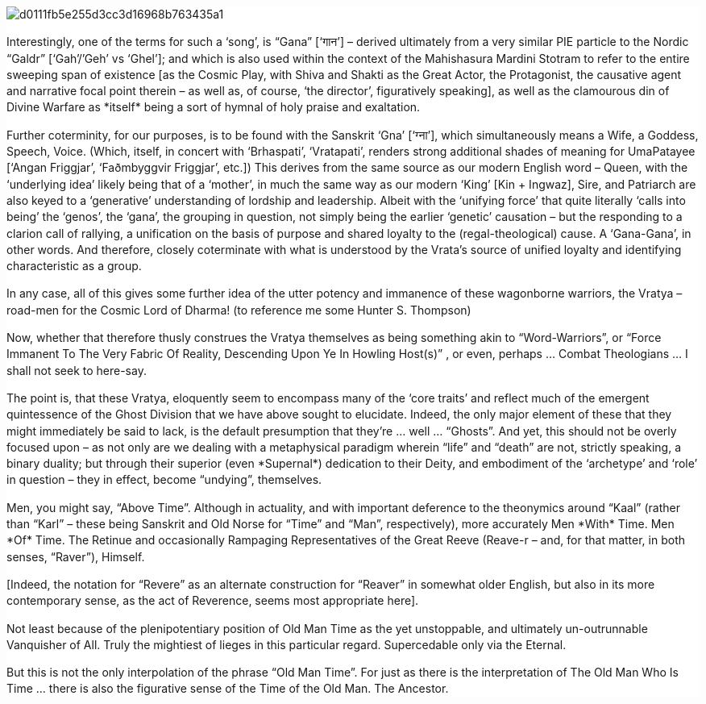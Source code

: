 ![d0111fb5e255d3cc3d16968b763435a1](https://aryaakasha.files.wordpress.com/2019/05/d0111fb5e255d3cc3d16968b763435a1-1.jpg?w=676)

Interestingly, one of the terms for such a ‘song’, is “Gana” \[‘गान’\] – derived ultimately from a very similar PIE particle to the Nordic “Galdr” \[‘Gah’/’Geh’ vs ‘Ghel’\]; and which is also used within the context of the Mahishasura Mardini Stotram to refer to the entire sweeping span of existence \[as the Cosmic Play, with Shiva and Shakti as the Great Actor, the Protagonist, the causative agent and narrative focal point therein – as well as, of course, ‘the director’, figuratively speaking\], as well as the clamourous din of Divine Warfare as \*itself\* being a sort of hymnal of holy praise and exaltation.

Further coterminity, for our purposes, is to be found with the Sanskrit ‘Gna’ \[‘ग्ना’\], which simultaneously means a Wife, a Goddess, Speech, Voice. (Which, itself, in concert with ‘Brhaspati’, ‘Vratapati’, renders strong additional shades of meaning for UmaPatayee \[‘Angan Friggjar’, ‘Faðmbyggvir Friggjar’, etc.\]) This derives from the same source as our modern English word – Queen, with the ‘underlying idea’ likely being that of a ‘mother’, in much the same way as our modern ‘King’ \[Kin + Ingwaz\], Sire, and Patriarch are also keyed to a ‘generative’ understanding of lordship and leadership. Albeit with the ‘unifying force’ that quite literally ‘calls into being’ the ‘genos’, the ‘gana’, the grouping in question, not simply being the earlier ‘genetic’ causation – but the responding to a clarion call of rallying, a unification on the basis of purpose and shared loyalty to the (regal-theological) cause. A ‘Gana-Gana’, in other words. And therefore, closely coterminate with what is understood by the Vrata’s source of unified loyalty and identifying characteristic as a group.

In any case, all of this gives some further idea of the utter potency and immanence of these wagonborne warriors, the Vratya – road-men for the Cosmic Lord of Dharma! (to reference me some Hunter S. Thompson)

Now, whether that therefore thusly construes the Vratya themselves as being something akin to “Word-Warriors”, or “Force Immanent To The Very Fabric Of Reality, Descending Upon Ye In Howling Host(s)” , or even, perhaps … Combat Theologians … I shall not seek to here-say.

The point is, that these Vratya, eloquently seem to encompass many of the ‘core traits’ and reflect much of the emergent quintessence of the Ghost Division that we have above sought to elucidate. Indeed, the only major element of these that they might immediately be said to lack, is the default presumption that they’re … well … “Ghosts”. And yet, this should not be overly focused upon – as not only are we dealing with a metaphysical paradigm wherein “life” and “death” are not, strictly speaking, a binary duality; but through their superior (even \*Supernal\*) dedication to their Deity, and embodiment of the ‘archetype’ and ‘role’ in question – they in effect, become “undying”, themselves.

Men, you might say, “Above Time”. Although in actuality, and with important deference to the theonymics around “Kaal” (rather than “Karl” – these being Sanskrit and Old Norse for “Time” and “Man”, respectively), more accurately Men \*With\* Time. Men \*Of\* Time. The Retinue and occasionally Rampaging Representatives of the Great Reeve (Reave-r – and, for that matter, in both senses, “Raver”), Himself.

\[Indeed, the notation for “Revere” as an alternate construction for “Reaver” in somewhat older English, but also in its more contemporary sense, as the act of Reverence, seems most appropriate here\].

Not least because of the plenipotentiary position of Old Man Time as the yet unstoppable, and ultimately un-outrunnable Vanquisher of All. Truly the mightiest of lieges in this particular regard. Supercedable only via the Eternal.

But this is not the only interpolation of the phrase “Old Man Time”. For just as there is the interpretation of The Old Man Who Is Time … there is also the figurative sense of the Time of the Old Man. The Ancestor.
